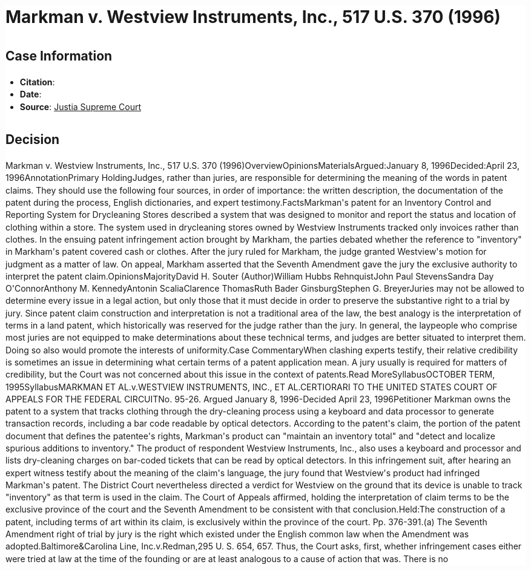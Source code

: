 # Markman v. Westview Instruments, Inc., 517 U.S. 370 (1996)

## Case Information

- **Citation**: 
- **Date**: 
- **Source**: [Justia Supreme Court](https://supreme.justia.com/cases/federal/us/517/370/)

## Decision

Markman v. Westview Instruments, Inc., 517 U.S. 370 (1996)OverviewOpinionsMaterialsArgued:January 8, 1996Decided:April 23, 1996AnnotationPrimary HoldingJudges, rather than juries, are responsible for determining the meaning of the words in patent claims. They should use the following four sources, in order of importance:  the written description, the documentation of the patent during the process, English dictionaries, and expert testimony.FactsMarkman's patent for an Inventory Control and Reporting System for Drycleaning Stores described a system that was designed to monitor and report the status and location of clothing within a store. The system used in drycleaning stores owned by Westview Instruments tracked only invoices rather than clothes. In the ensuing patent infringement action brought by Markham, the parties debated whether the reference to "inventory" in Markham's patent covered cash or clothes. After the jury ruled for Markham, the judge granted Westview's motion for judgment as a matter of law. On appeal, Markham asserted that the Seventh Amendment gave the jury the exclusive authority to interpret the patent claim.OpinionsMajorityDavid H. Souter
						(Author)William Hubbs RehnquistJohn Paul StevensSandra Day O'ConnorAnthony M. KennedyAntonin ScaliaClarence ThomasRuth Bader GinsburgStephen G. BreyerJuries may not be allowed to determine every issue in a legal action, but only those that it must decide in order to preserve the substantive right to a trial by jury. Since patent claim construction and interpretation is not a traditional area of the law, the best analogy is the interpretation of terms in a land patent, which historically was reserved for the judge rather than the jury. In general, the laypeople who comprise most juries are not equipped to make determinations about these technical terms, and judges are better situated to interpret them. Doing so also would promote the interests of uniformity.Case CommentaryWhen clashing experts testify, their relative credibility is sometimes an issue in determining what certain terms of a patent application mean. A jury usually is required for matters of credibility, but the Court was not concerned about this issue in the context of patents.Read MoreSyllabusOCTOBER TERM, 1995SyllabusMARKMAN ET AL.v.WESTVIEW INSTRUMENTS, INC., ET AL.CERTIORARI TO THE UNITED STATES COURT OF APPEALS FOR THE FEDERAL
CIRCUITNo. 95-26. Argued January 8, 1996-Decided April 23, 1996Petitioner Markman owns the patent to a system that tracks
clothing through the dry-cleaning process using a keyboard and data
processor to generate transaction records, including a bar code
readable by optical detectors. According to the patent's claim, the
portion of the patent document that defines the patentee's rights,
Markman's product can "maintain an inventory total" and "detect and
localize spurious additions to inventory." The product of
respondent Westview Instruments, Inc., also uses a keyboard and
processor and lists dry-cleaning charges on bar-coded tickets that
can be read by optical detectors. In this infringement suit, after
hearing an expert witness testify about the meaning of the claim's
language, the jury found that Westview's product had infringed
Markman's patent. The District Court nevertheless directed a
verdict for Westview on the ground that its device is unable to
track "inventory" as that term is used in the claim. The Court of
Appeals affirmed, holding the interpretation of claim terms to be
the exclusive province of the court and the Seventh Amendment to be
consistent with that conclusion.Held:The construction of a patent, including terms of
art within its claim, is exclusively within the province of the
court. Pp. 376-391.(a) The Seventh Amendment right of trial by jury is the right
which existed under the English common law when the Amendment was
adopted.Baltimore&Carolina Line, Inc.v.Redman,295 U.
S. 654, 657. Thus, the Court asks, first, whether infringement
cases either were tried at law at the time of the founding or are
at least analogous to a cause of action that was. There is no